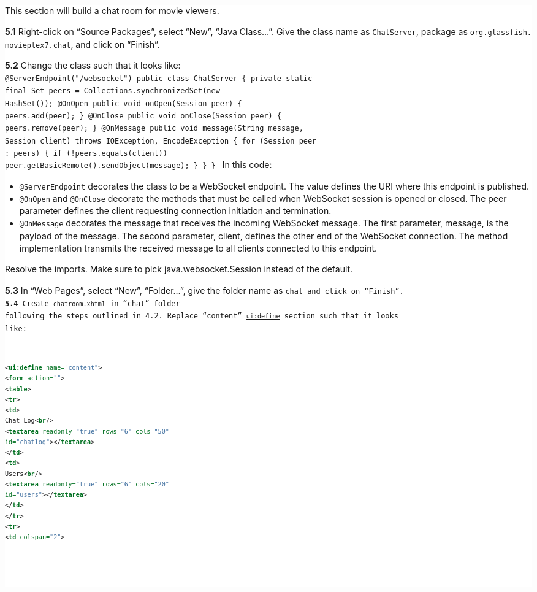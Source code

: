 This section will build a chat room for movie viewers.

**5.1** Right-click on “Source Packages”, select “New”, “Java Class…”. Give the class name as <code>ChatServer</code>, package as <code>org.glassfish.movieplex7.chat</code>, and 
click on “Finish”.

**5.2** Change the class such that it looks like:
<code>
@ServerEndpoint("/websocket")
public class ChatServer {
private static final Set<Session> peers = 
Collections.synchronizedSet(new HashSet<Session>());
@OnOpen
public void onOpen(Session peer) {
peers.add(peer);
}
@OnClose
public void onClose(Session peer) {
peers.remove(peer);
}
@OnMessage
public void message(String message, Session client) throws 
IOException, EncodeException {
for (Session peer : peers) {
if (!peers.equals(client))
peer.getBasicRemote().sendObject(message);
}
}
}
</code>
In this code:
* <code>@ServerEndpoint</code> decorates the class to be a WebSocket endpoint. The value defines the URI where this endpoint is published.
* <code>@OnOpen</code> and <code>@OnClose</code> decorate the methods that must be called when WebSocket session is opened or closed. The peer parameter defines the client requesting connection initiation and termination.
* <code>@OnMessage</code> decorates the message that receives the incoming WebSocket message. The first parameter, message, is the payload of the message. The second parameter, client, defines the other end of the WebSocket connection. The method implementation transmits the received message to all clients connected to this endpoint.

Resolve the imports. Make sure to pick java.websocket.Session instead of the default.

**5.3** In “Web Pages”, select “New”, “Folder…”, give the folder name as <code>chat</chat> and click on “Finish”.
**5.4** Create <code>chatroom.xhtml</code> in “chat” folder following the steps outlined in 4.2. 
Replace “content” <code><ui:define></code> section such that it looks like:

```xml
<ui:define name="content">
<form action=""> 
<table>
<tr>
<td>
Chat Log<br/>
<textarea readonly="true" rows="6" cols="50" 
id="chatlog"></textarea> 
</td>
<td>
Users<br/>
<textarea readonly="true" rows="6" cols="20" 
id="users"></textarea>
</td>
</tr>
<tr>
<td colspan="2">
```